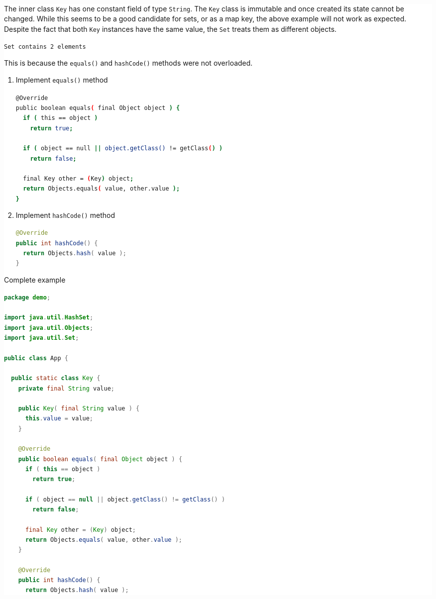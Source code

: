 The inner class `Key` has one constant field of type `String`.  The `Key` class is immutable and once created its state cannot be changed.  While this seems to be a good candidate for sets, or as a map key, the above example will not work as expected.  Despite the fact that both `Key` instances have the same value, the `Set` treats them as different objects.

```bash
Set contains 2 elements
```

This is because the `equals()` and `hashCode()` methods were not overloaded.

1. Implement `equals()` method

    ```bash
    @Override
    public boolean equals( final Object object ) {
      if ( this == object )
        return true;

      if ( object == null || object.getClass() != getClass() )
        return false;

      final Key other = (Key) object;
      return Objects.equals( value, other.value );
    }
    ```

1. Implement `hashCode()` method

    ```java
    @Override
    public int hashCode() {
      return Objects.hash( value );
    }
    ```

Complete example

```java
package demo;

import java.util.HashSet;
import java.util.Objects;
import java.util.Set;

public class App {

  public static class Key {
    private final String value;

    public Key( final String value ) {
      this.value = value;
    }

    @Override
    public boolean equals( final Object object ) {
      if ( this == object )
        return true;

      if ( object == null || object.getClass() != getClass() )
        return false;

      final Key other = (Key) object;
      return Objects.equals( value, other.value );
    }

    @Override
    public int hashCode() {
      return Objects.hash( value );
```